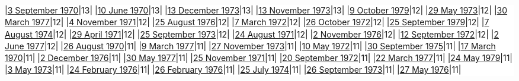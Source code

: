 |[3 September 1970](https://historichansard.net/hofreps/1970/19700903_reps_27_hor69/)|13|
|[10 June 1970](https://historichansard.net/hofreps/1970/19700610_reps_27_hor68/)|13|
|[13 December 1973](https://historichansard.net/hofreps/1973/19731213_reps_28_hor87/)|13|
|[13 November 1973](https://historichansard.net/hofreps/1973/19731113_reps_28_hor86/)|13|
|[9 October 1979](https://historichansard.net/hofreps/1979/19791009_reps_31_hor116/)|12|
|[29 May 1973](https://historichansard.net/hofreps/1973/19730529_reps_28_hor84/)|12|
|[30 March 1977](https://historichansard.net/hofreps/1977/19770330_reps_30_hor104/)|12|
|[4 November 1971](https://historichansard.net/hofreps/1971/19711104_reps_27_hor74/)|12|
|[25 August 1976](https://historichansard.net/hofreps/1976/19760825_reps_30_hor100/)|12|
|[7 March 1972](https://historichansard.net/hofreps/1972/19720307_reps_27_hor76/)|12|
|[26 October 1972](https://historichansard.net/hofreps/1972/19721026_reps_27_hor81/)|12|
|[25 September 1979](https://historichansard.net/hofreps/1979/19790925_reps_31_hor115/)|12|
|[7 August 1974](https://historichansard.net/hofreps/1974/19740807_reps_29_hor89/)|12|
|[29 April 1971](https://historichansard.net/hofreps/1971/19710429_reps_27_hor72/)|12|
|[25 September 1973](https://historichansard.net/hofreps/1973/19730925_reps_28_hor85/)|12|
|[24 August 1971](https://historichansard.net/hofreps/1971/19710824_reps_27_hor73/)|12|
|[2 November 1976](https://historichansard.net/hofreps/1976/19761102_reps_30_hor101/)|12|
|[12 September 1972](https://historichansard.net/hofreps/1972/19720912_reps_27_hor80/)|12|
|[2 June 1977](https://historichansard.net/hofreps/1977/19770602_reps_30_hor105/)|12|
|[26 August 1970](https://historichansard.net/hofreps/1970/19700826_reps_27_hor69/)|11|
|[9 March 1977](https://historichansard.net/hofreps/1977/19770309_reps_30_hor104/)|11|
|[27 November 1973](https://historichansard.net/hofreps/1973/19731127_reps_28_hor87/)|11|
|[10 May 1972](https://historichansard.net/hofreps/1972/19720510_reps_27_hor78/)|11|
|[30 September 1975](https://historichansard.net/hofreps/1975/19750930_reps_29_hor96/)|11|
|[17 March 1970](https://historichansard.net/hofreps/1970/19700317_reps_27_hor66/)|11|
|[2 December 1976](https://historichansard.net/hofreps/1976/19761202_reps_30_hor102/)|11|
|[30 May 1977](https://historichansard.net/hofreps/1977/19770530_reps_30_hor105/)|11|
|[25 November 1971](https://historichansard.net/hofreps/1971/19711125_reps_27_hor75/)|11|
|[20 September 1972](https://historichansard.net/hofreps/1972/19720920_reps_27_hor80/)|11|
|[22 March 1977](https://historichansard.net/hofreps/1977/19770322_reps_30_hor104/)|11|
|[24 May 1979](https://historichansard.net/hofreps/1979/19790524_reps_31_hor114/)|11|
|[3 May 1973](https://historichansard.net/hofreps/1973/19730503_reps_28_hor83/)|11|
|[24 February 1976](https://historichansard.net/hofreps/1976/19760224_reps_30_hor98/)|11|
|[26 February 1976](https://historichansard.net/hofreps/1976/19760226_reps_30_hor98/)|11|
|[25 July 1974](https://historichansard.net/hofreps/1974/19740725_reps_29_hor89/)|11|
|[26 September 1973](https://historichansard.net/hofreps/1973/19730926_reps_28_hor85/)|11|
|[27 May 1976](https://historichansard.net/hofreps/1976/19760527_reps_30_hor99/)|11|